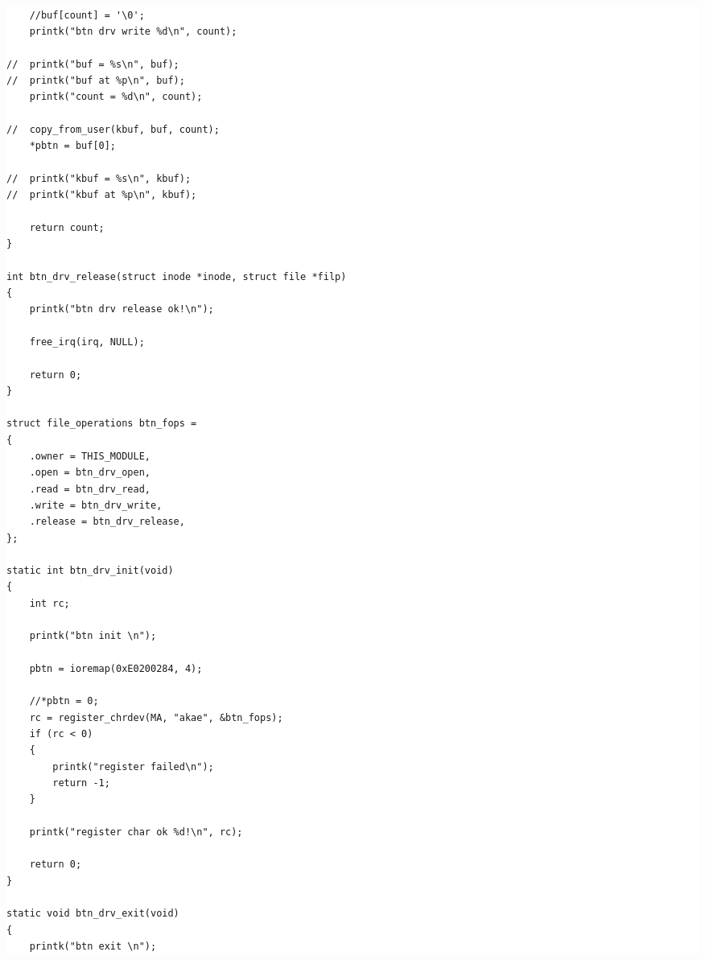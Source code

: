 		//buf[count] = '\0';
		printk("btn drv write %d\n", count);

	//	printk("buf = %s\n", buf);
	//	printk("buf at %p\n", buf);
		printk("count = %d\n", count);

	//	copy_from_user(kbuf, buf, count);
		*pbtn = buf[0];

	//	printk("kbuf = %s\n", kbuf);
	//	printk("kbuf at %p\n", kbuf);

		return count;
	}

	int btn_drv_release(struct inode *inode, struct file *filp)
	{
		printk("btn drv release ok!\n");

		free_irq(irq, NULL);

		return 0;
	}

	struct file_operations btn_fops = 
	{
		.owner = THIS_MODULE,
		.open = btn_drv_open,
		.read = btn_drv_read,
		.write = btn_drv_write,
		.release = btn_drv_release,
	};

	static int btn_drv_init(void)
	{
		int rc;

		printk("btn init \n");

		pbtn = ioremap(0xE0200284, 4);

		//*pbtn = 0;
		rc = register_chrdev(MA, "akae", &btn_fops);
		if (rc < 0)
		{
			printk("register failed\n");
			return -1;
		}

		printk("register char ok %d!\n", rc);

		return 0;
	}

	static void btn_drv_exit(void)
	{
		printk("btn exit \n");
